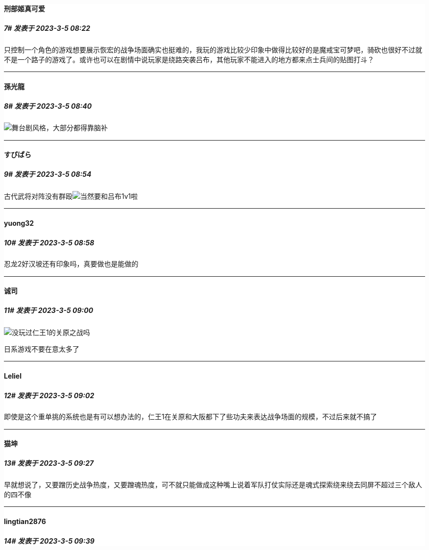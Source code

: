 ####  刑部姬真可爱  
##### 7#       发表于 2023-3-5 08:22

只控制一个角色的游戏想要展示恢宏的战争场面确实也挺难的，我玩的游戏比较少印象中做得比较好的是魔戒宝可梦吧，骑砍也很好不过就不是一个路子的游戏了。或许也可以在剧情中说玩家是绕路突袭吕布，其他玩家不能进入的地方都来点士兵间的贴图打斗？

*****

####  孫光龍  
##### 8#       发表于 2023-3-5 08:40

<img src="https://static.saraba1st.com/image/smiley/face2017/037.png" referrerpolicy="no-referrer">舞台剧风格，大部分都得靠脑补

*****

####  すぴぱら  
##### 9#       发表于 2023-3-5 08:54

古代武将对阵没有群殴<img src="https://static.saraba1st.com/image/smiley/face2017/037.png" referrerpolicy="no-referrer">当然要和吕布1v1啦

*****

####  yuong32  
##### 10#       发表于 2023-3-5 08:58

忍龙2好汉坡还有印象吗，真要做也是能做的

*****

####  诚司  
##### 11#       发表于 2023-3-5 09:00

<img src="https://static.saraba1st.com/image/smiley/face2017/067.png" referrerpolicy="no-referrer">没玩过仁王1的关原之战吗

日系游戏不要在意太多了

*****

####  Leliel  
##### 12#       发表于 2023-3-5 09:02

即使是这个重单挑的系统也是有可以想办法的，仁王1在关原和大阪都下了些功夫来表达战争场面的规模，不过后来就不搞了

*****

####  猫坤  
##### 13#       发表于 2023-3-5 09:27

早就想说了，又要蹭历史战争热度，又要蹭魂热度，可不就只能做成这种嘴上说着军队打仗实际还是魂式探索绕来绕去同屏不超过三个敌人的四不像

*****

####  lingtian2876  
##### 14#       发表于 2023-3-5 09:39
